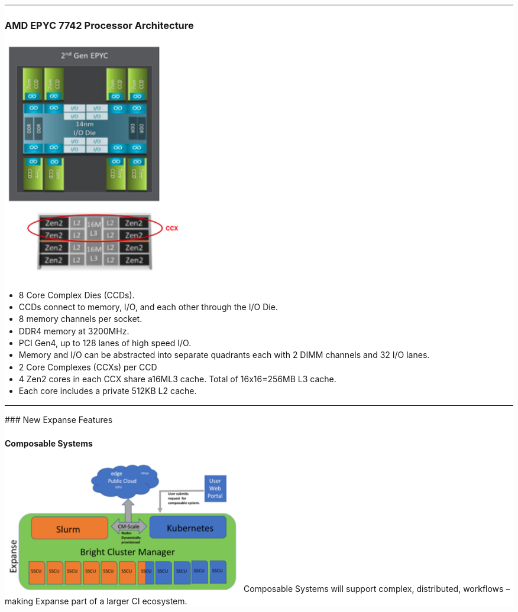 <hr>

### AMD EPYC 7742 Processor Architecture
<img src="images/amd-epyc-7742-processor-arch.png" alt="AMD EPYC 7742 Processor Architecture" width="300px" />


* 8 Core Complex Dies (CCDs).
* CCDs connect to memory, I/O, and each other through the I/O Die.
* 8 memory channels per socket.
* DDR4 memory at 3200MHz.
* PCI Gen4, up to 128 lanes of high speed I/O.
* Memory and I/O can be abstracted into separate quadrants each with 2 DIMM channels and 32 I/O lanes.
* 2 Core Complexes (CCXs) per CCD
* 4 Zen2 cores in each CCX share a16ML3 cache. Total of 16x16=256MB L3 cache.
* Each core includes a private 512KB L2 cache.  

<hr>
### New Expanse Features

#### Composable Systems

<img src="images/expanse_composable_systems.png" alt="Expanse Composable Systems" width="400px" />
Composable Systems will support complex, distributed, workflows – making Expanse part of a larger CI ecosystem.

